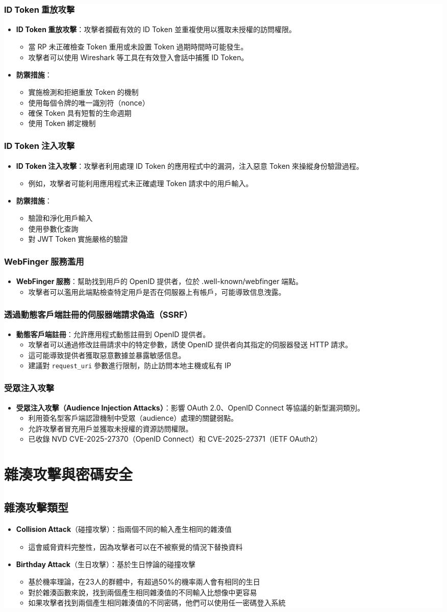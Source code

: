 ### ID Token 重放攻擊

- **ID Token 重放攻擊**：攻擊者攔截有效的 ID Token 並重複使用以獲取未授權的訪問權限。
  - 當 RP 未正確檢查 Token 重用或未設置 Token 過期時間時可能發生。
  - 攻擊者可以使用 Wireshark 等工具在有效登入會話中捕獲 ID Token。

- **防禦措施**：
  - 實施檢測和拒絕重放 Token 的機制
  - 使用每個令牌的唯一識別符（nonce）
  - 確保 Token 具有短暫的生命週期
  - 使用 Token 綁定機制

### ID Token 注入攻擊

- **ID Token 注入攻擊**：攻擊者利用處理 ID Token 的應用程式中的漏洞，注入惡意 Token 來操縱身份驗證過程。
  - 例如，攻擊者可能利用應用程式未正確處理 Token 請求中的用戶輸入。

- **防禦措施**：
  - 驗證和淨化用戶輸入
  - 使用參數化查詢
  - 對 JWT Token 實施嚴格的驗證

### WebFinger 服務濫用

- **WebFinger 服務**：幫助找到用戶的 OpenID 提供者，位於 .well-known/webfinger 端點。
  - 攻擊者可以濫用此端點檢查特定用戶是否在伺服器上有帳戶，可能導致信息洩露。

### 透過動態客戶端註冊的伺服器端請求偽造（SSRF）

- **動態客戶端註冊**：允許應用程式動態註冊到 OpenID 提供者。
  - 攻擊者可以通過修改註冊請求中的特定參數，誘使 OpenID 提供者向其指定的伺服器發送 HTTP 請求。
  - 這可能導致提供者獲取惡意數據並暴露敏感信息。
  - 建議對 `request_uri` 參數進行限制，防止訪問本地主機或私有 IP

### 受眾注入攻擊

- **受眾注入攻擊（Audience Injection Attacks）**：影響 OAuth 2.0、OpenID Connect 等協議的新型漏洞類別。
  - 利用簽名型客戶端認證機制中受眾（audience）處理的關鍵弱點。
  - 允許攻擊者冒充用戶並獲取未授權的資源訪問權限。
  - 已收錄 NVD CVE-2025-27370（OpenID Connect）和 CVE-2025-27371（IETF OAuth2）

# 雜湊攻擊與密碼安全

## 雜湊攻擊類型

- **Collision Attack**（碰撞攻擊）：指兩個不同的輸入產生相同的雜湊值
  - 這會威脅資料完整性，因為攻擊者可以在不被察覺的情況下替換資料

- **Birthday Attack**（生日攻擊）：基於生日悖論的碰撞攻擊
  - 基於機率理論，在23人的群體中，有超過50%的機率兩人會有相同的生日
  - 對於雜湊函數來說，找到兩個產生相同雜湊值的不同輸入比想像中更容易
  - 如果攻擊者找到兩個產生相同雜湊值的不同密碼，他們可以使用任一密碼登入系統
